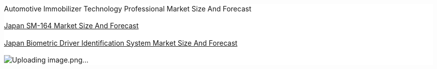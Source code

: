 Automotive Immobilizer Technology Professional Market Size And Forecast</a></p><p><a href="https://github.com/ruturb23/Science/blob/main/SM-164-Market/SM-164-Market.md">Japan SM-164 Market Size And Forecast</a></p><p><a href="https://github.com/ruturb23/Science/blob/main/Biometric-Driver-Identification-System-Market/Biometric-Driver-Identification-System-Market.md">Japan Biometric Driver Identification System Market Size And Forecast</a></p>
![Uploading image.png…]()
